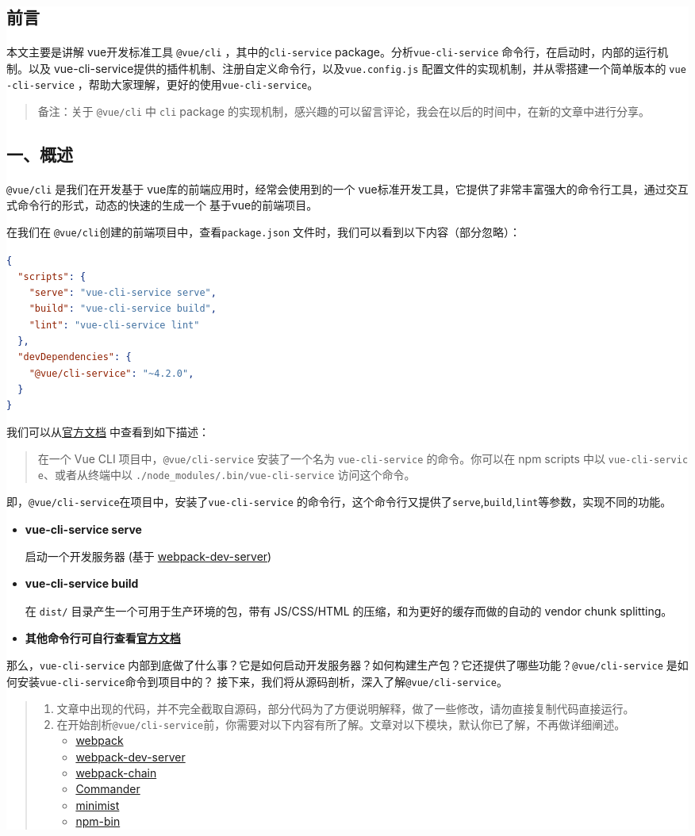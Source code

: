## 前言

本文主要是讲解 vue开发标准工具 `@vue/cli` ，其中的`cli-service` package。分析`vue-cli-service` 命令行，在启动时，内部的运行机制。以及 vue-cli-service提供的插件机制、注册自定义命令行，以及`vue.config.js` 配置文件的实现机制，并从零搭建一个简单版本的 `vue-cli-service` ，帮助大家理解，更好的使用`vue-cli-service`。

> 备注：关于 `@vue/cli` 中 `cli` package 的实现机制，感兴趣的可以留言评论，我会在以后的时间中，在新的文章中进行分享。

## 一、概述
`@vue/cli` 是我们在开发基于 vue库的前端应用时，经常会使用到的一个 vue标准开发工具，它提供了非常丰富强大的命令行工具，通过交互式命令行的形式，动态的快速的生成一个 基于vue的前端项目。


在我们在 `@vue/cli`创建的前端项目中，查看`package.json` 文件时，我们可以看到以下内容（部分忽略）：
``` json
{
  "scripts": {
    "serve": "vue-cli-service serve",
    "build": "vue-cli-service build",
    "lint": "vue-cli-service lint"
  },
  "devDependencies": {
    "@vue/cli-service": "~4.2.0",
  }
}
```
我们可以从[官方文档](https://cli.vuejs.org/zh/guide/cli-service.html) 中查看到如下描述：

> 在一个 Vue CLI 项目中，`@vue/cli-service` 安装了一个名为 `vue-cli-service` 的命令。你可以在 npm scripts 中以 `vue-cli-service`、或者从终端中以 `./node_modules/.bin/vue-cli-service` 访问这个命令。

即，`@vue/cli-service`在项目中，安装了`vue-cli-service` 的命令行，这个命令行又提供了`serve`,`build`,`lint`等参数，实现不同的功能。

* **vue-cli-service serve**

  启动一个开发服务器 (基于 [webpack-dev-server](https://github.com/webpack/webpack-dev-server))

* **vue-cli-service build**

  在 `dist/` 目录产生一个可用于生产环境的包，带有 JS/CSS/HTML 的压缩，和为更好的缓存而做的自动的 vendor chunk splitting。

* **其他命令行可自行查看[官方文档](https://cli.vuejs.org/zh/guide/cli-service.html)**

那么，`vue-cli-service` 内部到底做了什么事？它是如何启动开发服务器？如何构建生产包？它还提供了哪些功能？`@vue/cli-service` 是如何安装`vue-cli-service`命令到项目中的？ 接下来，我们将从源码剖析，深入了解`@vue/cli-service`。


> 1. 文章中出现的代码，并不完全截取自源码，部分代码为了方便说明解释，做了一些修改，请勿直接复制代码直接运行。
> 2. 在开始剖析`@vue/cli-service`前，你需要对以下内容有所了解。文章对以下模块，默认你已了解，不再做详细阐述。
>    - [webpack](https://www.webpackjs.com/)
>    - [webpack-dev-server](https://www.npmjs.com/package/webpack-dev-server)
>    - [webpack-chain](https://www.npmjs.com/package/webpack-chain)
>    - [Commander](https://www.npmjs.com/package/commander)
>    - [minimist](https://www.npmjs.com/package/minimist)
>    - [npm-bin](https://www.npmjs.cn/files/package.json/#bin)
